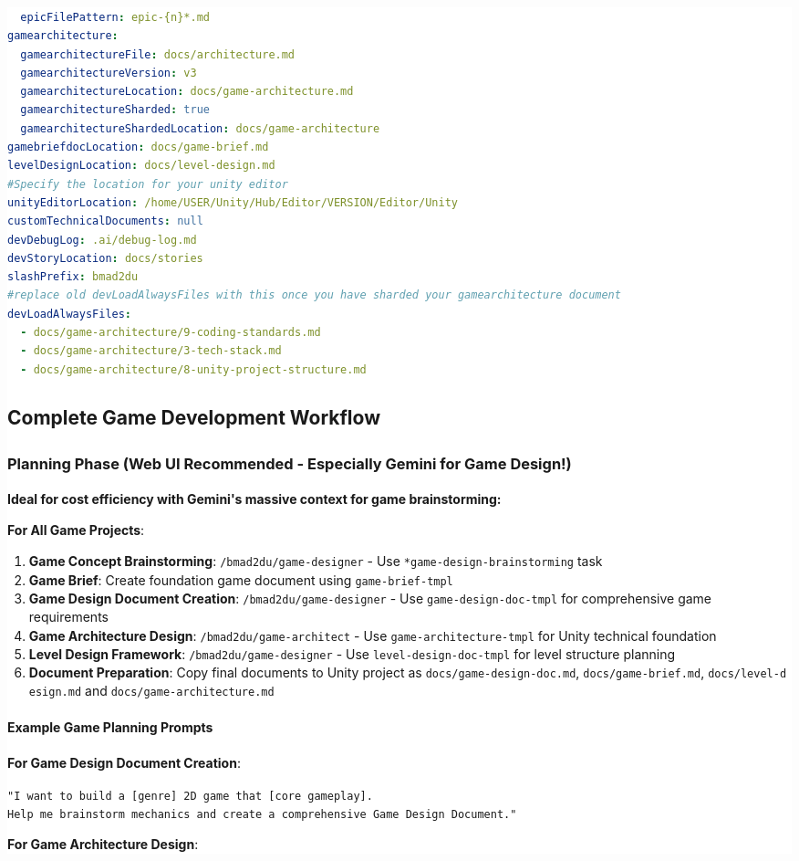```yaml
  epicFilePattern: epic-{n}*.md
gamearchitecture:
  gamearchitectureFile: docs/architecture.md
  gamearchitectureVersion: v3
  gamearchitectureLocation: docs/game-architecture.md
  gamearchitectureSharded: true
  gamearchitectureShardedLocation: docs/game-architecture
gamebriefdocLocation: docs/game-brief.md
levelDesignLocation: docs/level-design.md
#Specify the location for your unity editor
unityEditorLocation: /home/USER/Unity/Hub/Editor/VERSION/Editor/Unity
customTechnicalDocuments: null
devDebugLog: .ai/debug-log.md
devStoryLocation: docs/stories
slashPrefix: bmad2du
#replace old devLoadAlwaysFiles with this once you have sharded your gamearchitecture document
devLoadAlwaysFiles:
  - docs/game-architecture/9-coding-standards.md
  - docs/game-architecture/3-tech-stack.md
  - docs/game-architecture/8-unity-project-structure.md
```

## Complete Game Development Workflow

### Planning Phase (Web UI Recommended - Especially Gemini for Game Design!)

**Ideal for cost efficiency with Gemini's massive context for game brainstorming:**

**For All Game Projects**:

1. **Game Concept Brainstorming**: `/bmad2du/game-designer` - Use `*game-design-brainstorming` task
2. **Game Brief**: Create foundation game document using `game-brief-tmpl`
3. **Game Design Document Creation**: `/bmad2du/game-designer` - Use `game-design-doc-tmpl` for comprehensive game requirements
4. **Game Architecture Design**: `/bmad2du/game-architect` - Use `game-architecture-tmpl` for Unity technical foundation
5. **Level Design Framework**: `/bmad2du/game-designer` - Use `level-design-doc-tmpl` for level structure planning
6. **Document Preparation**: Copy final documents to Unity project as `docs/game-design-doc.md`, `docs/game-brief.md`, `docs/level-design.md` and `docs/game-architecture.md`

#### Example Game Planning Prompts

**For Game Design Document Creation**:

```text
"I want to build a [genre] 2D game that [core gameplay].
Help me brainstorm mechanics and create a comprehensive Game Design Document."
```

**For Game Architecture Design**:
